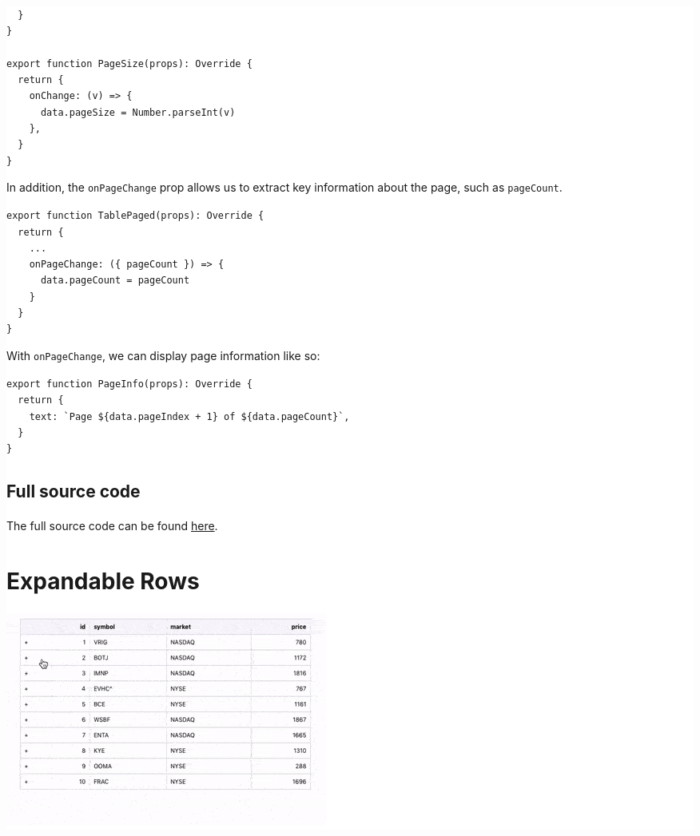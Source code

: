 ```tsx
  }
}

export function PageSize(props): Override {
  return {
    onChange: (v) => {
      data.pageSize = Number.parseInt(v)
    },
  }
}
```

In addition, the `onPageChange` prop allows us to extract key information about the page, such as `pageCount`.

```tsx
export function TablePaged(props): Override {
  return {
    ...
    onPageChange: ({ pageCount }) => {
      data.pageCount = pageCount
    }
  }
}
```

With `onPageChange`, we can display page information like so:

```tsx
export function PageInfo(props): Override {
  return {
    text: `Page ${data.pageIndex + 1} of ${data.pageCount}`,
  }
}
```

## Full source code

The full source code can be found [here](https://github.com/lintonye/tables/blob/master/demos.framerfx/code/Paging.tsx).

# Expandable Rows

![Expandable rows GIF](./simple-expandable-rows.gif)

